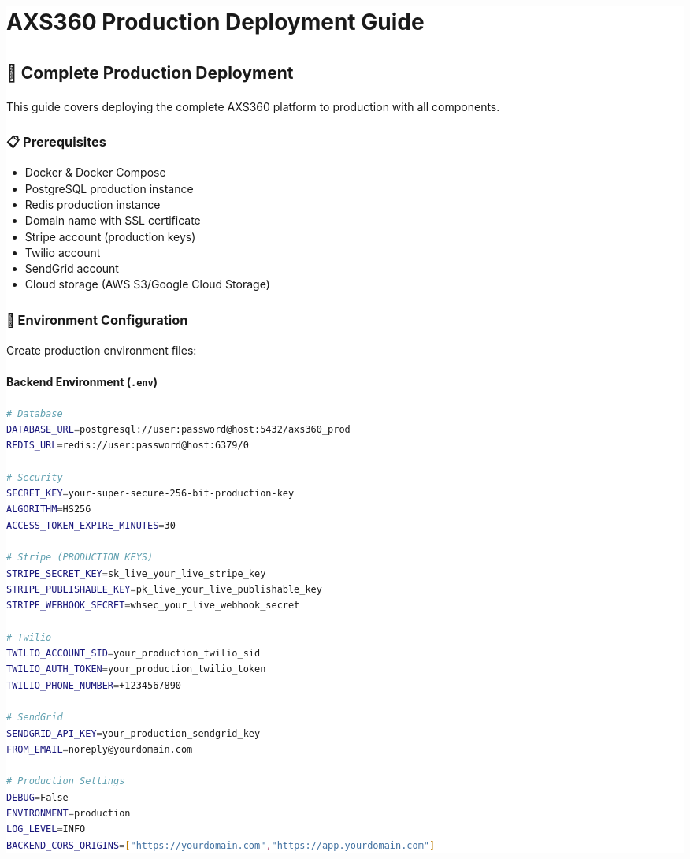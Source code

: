 # AXS360 Production Deployment Guide

## 🚀 Complete Production Deployment

This guide covers deploying the complete AXS360 platform to production with all components.

### 📋 Prerequisites

- Docker & Docker Compose
- PostgreSQL production instance
- Redis production instance
- Domain name with SSL certificate
- Stripe account (production keys)
- Twilio account
- SendGrid account
- Cloud storage (AWS S3/Google Cloud Storage)

### 🔧 Environment Configuration

Create production environment files:

#### Backend Environment (`.env`)
```bash
# Database
DATABASE_URL=postgresql://user:password@host:5432/axs360_prod
REDIS_URL=redis://user:password@host:6379/0

# Security
SECRET_KEY=your-super-secure-256-bit-production-key
ALGORITHM=HS256
ACCESS_TOKEN_EXPIRE_MINUTES=30

# Stripe (PRODUCTION KEYS)
STRIPE_SECRET_KEY=sk_live_your_live_stripe_key
STRIPE_PUBLISHABLE_KEY=pk_live_your_live_publishable_key
STRIPE_WEBHOOK_SECRET=whsec_your_live_webhook_secret

# Twilio
TWILIO_ACCOUNT_SID=your_production_twilio_sid
TWILIO_AUTH_TOKEN=your_production_twilio_token
TWILIO_PHONE_NUMBER=+1234567890

# SendGrid
SENDGRID_API_KEY=your_production_sendgrid_key
FROM_EMAIL=noreply@yourdomain.com

# Production Settings
DEBUG=False
ENVIRONMENT=production
LOG_LEVEL=INFO
BACKEND_CORS_ORIGINS=["https://yourdomain.com","https://app.yourdomain.com"]
```
